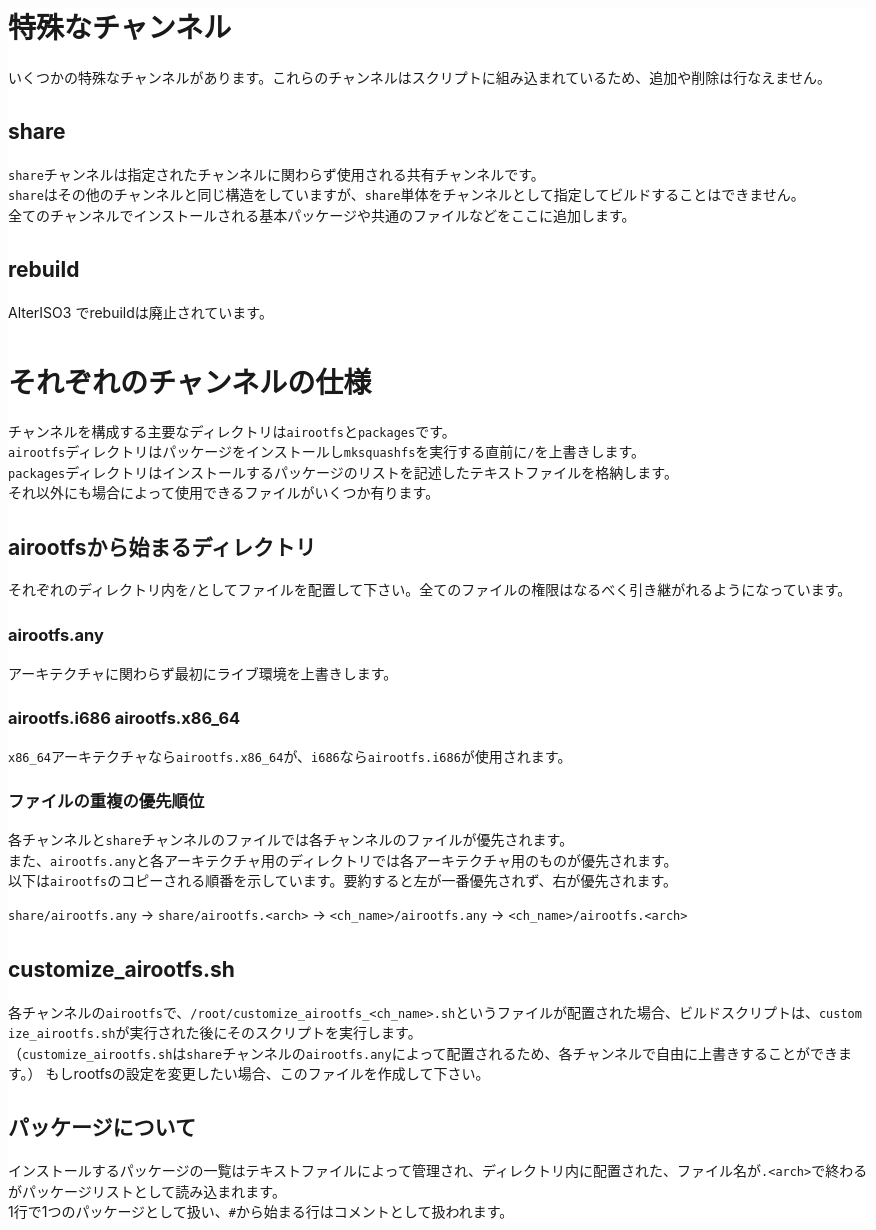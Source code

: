 
# 特殊なチャンネル
いくつかの特殊なチャンネルがあります。これらのチャンネルはスクリプトに組み込まれているため、追加や削除は行なえません。

## share
`share`チャンネルは指定されたチャンネルに関わらず使用される共有チャンネルです。  
`share`はその他のチャンネルと同じ構造をしていますが、`share`単体をチャンネルとして指定してビルドすることはできません。  
全てのチャンネルでインストールされる基本パッケージや共通のファイルなどをここに追加します。  
  
## rebuild
AlterISO3 でrebuildは廃止されています。

# それぞれのチャンネルの仕様
チャンネルを構成する主要なディレクトリは`airootfs`と`packages`です。  
`airootfs`ディレクトリはパッケージをインストールし`mksquashfs`を実行する直前に`/`を上書きします。  
`packages`ディレクトリはインストールするパッケージのリストを記述したテキストファイルを格納します。  
それ以外にも場合によって使用できるファイルがいくつか有ります。  


## airootfsから始まるディレクトリ
それぞれのディレクトリ内を`/`としてファイルを配置して下さい。全てのファイルの権限はなるべく引き継がれるようになっています。  

### airootfs.any
アーキテクチャに関わらず最初にライブ環境を上書きします。

### airootfs.i686 airootfs.x86_64
`x86_64`アーキテクチャなら`airootfs.x86_64`が、`i686`なら`airootfs.i686`が使用されます。  

### ファイルの重複の優先順位
各チャンネルと`share`チャンネルのファイルでは各チャンネルのファイルが優先されます。  
また、`airootfs.any`と各アーキテクチャ用のディレクトリでは各アーキテクチャ用のものが優先されます。  
以下は`airootfs`のコピーされる順番を示しています。要約すると左が一番優先されず、右が優先されます。  
  
`share/airootfs.any` -> `share/airootfs.<arch>` -> `<ch_name>/airootfs.any` -> `<ch_name>/airootfs.<arch>`


## customize_airootfs.sh
各チャンネルの`airootfs`で、`/root/customize_airootfs_<ch_name>.sh`というファイルが配置された場合、ビルドスクリプトは、`customize_airootfs.sh`が実行された後にそのスクリプトを実行します。  
（`customize_airootfs.sh`は`share`チャンネルの`airootfs.any`によって配置されるため、各チャンネルで自由に上書きすることができます。）
もしrootfsの設定を変更したい場合、このファイルを作成して下さい。
 

## パッケージについて
インストールするパッケージの一覧はテキストファイルによって管理され、ディレクトリ内に配置された、ファイル名が`.<arch>`で終わるがパッケージリストとして読み込まれます。  
1行で1つのパッケージとして扱い、`#`から始まる行はコメントとして扱われます。  
